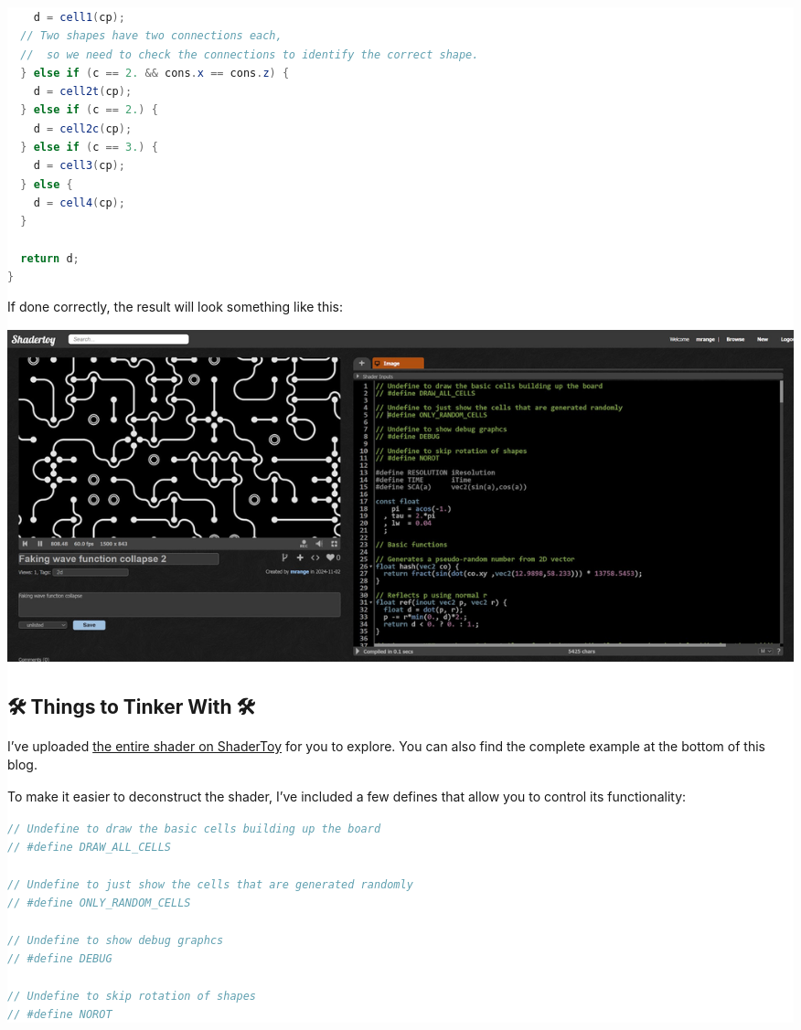 ```glsl
    d = cell1(cp);
  // Two shapes have two connections each,
  //  so we need to check the connections to identify the correct shape.
  } else if (c == 2. && cons.x == cons.z) {
    d = cell2t(cp);
  } else if (c == 2.) {
    d = cell2c(cp);
  } else if (c == 3.) {
    d = cell3(cp);
  } else {
    d = cell4(cp);
  }

  return d;
}
```

If done correctly, the result will look something like this:

![A pseudo-random circuit board](assets/full.jpg)

## 🛠️ Things to Tinker With 🛠️

I’ve uploaded [the entire shader on ShaderToy](https://www.shadertoy.com/view/XfcyWH) for you to explore. You can also find the complete example at the bottom of this blog.

To make it easier to deconstruct the shader, I’ve included a few defines that allow you to control its functionality:

```glsl
// Undefine to draw the basic cells building up the board
// #define DRAW_ALL_CELLS

// Undefine to just show the cells that are generated randomly
// #define ONLY_RANDOM_CELLS

// Undefine to show debug graphcs
// #define DEBUG

// Undefine to skip rotation of shapes
// #define NOROT
```
